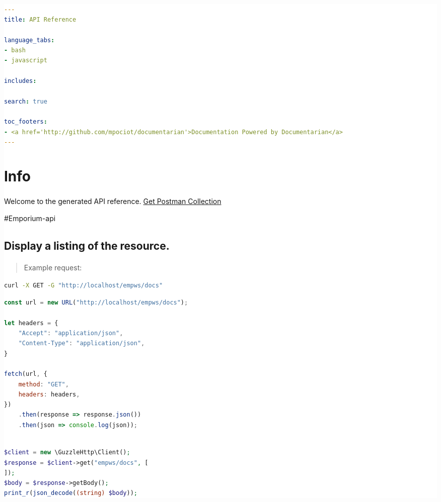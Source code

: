```yaml
---
title: API Reference

language_tabs:
- bash
- javascript

includes:

search: true

toc_footers:
- <a href='http://github.com/mpociot/documentarian'>Documentation Powered by Documentarian</a>
---
```


# Info

Welcome to the generated API reference.
[Get Postman Collection](http://localhost/docs/collection.json)



#Emporium-api

## Display a listing of the resource.

> Example request:

```bash
curl -X GET -G "http://localhost/empws/docs" 
```
```javascript
const url = new URL("http://localhost/empws/docs");

let headers = {
    "Accept": "application/json",
    "Content-Type": "application/json",
}

fetch(url, {
    method: "GET",
    headers: headers,
})
    .then(response => response.json())
    .then(json => console.log(json));
```
```php

$client = new \GuzzleHttp\Client();
$response = $client->get("empws/docs", [
]);
$body = $response->getBody();
print_r(json_decode((string) $body));
```
